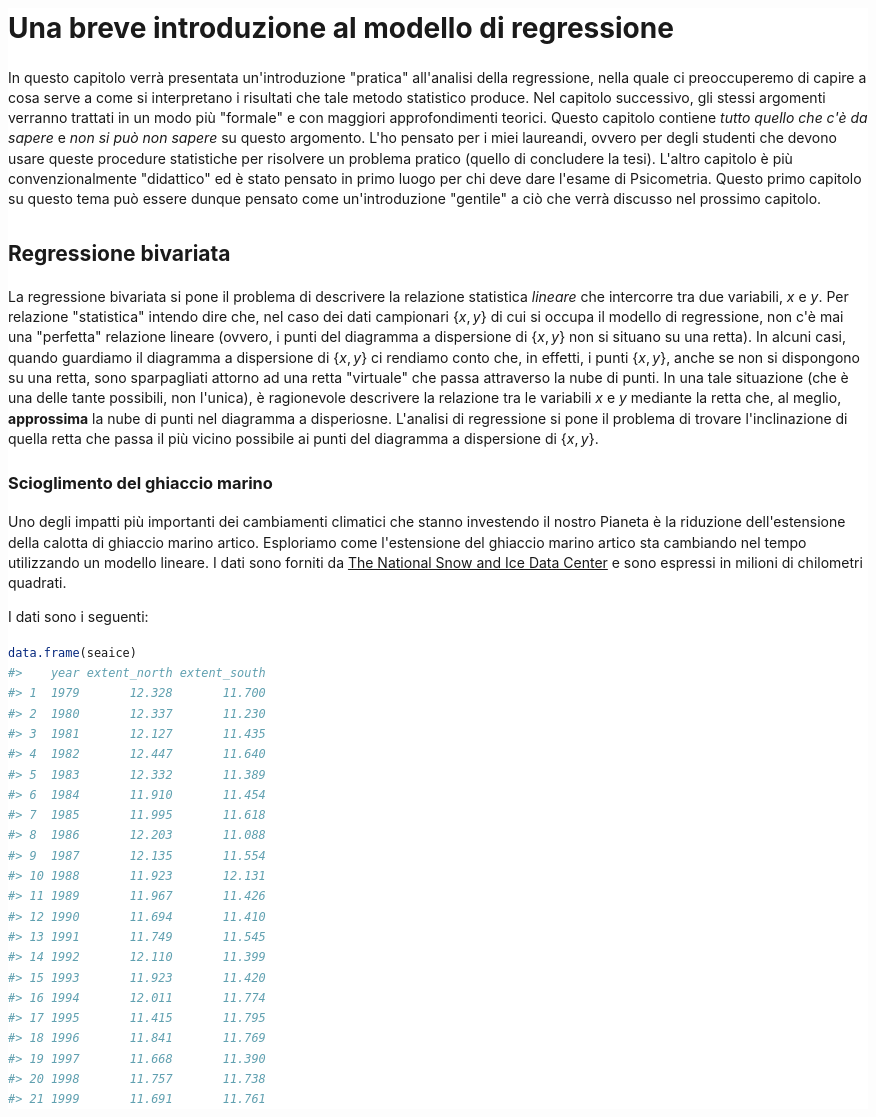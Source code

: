 # Una breve introduzione al modello di regressione 




In questo capitolo verrà presentata un'introduzione "pratica" all'analisi della regressione, nella quale ci preoccuperemo di capire a cosa serve a come si interpretano i risultati che tale metodo statistico produce. Nel capitolo successivo, gli stessi argomenti verranno trattati in un modo più "formale" e con maggiori approfondimenti teorici. Questo capitolo contiene _tutto quello che c'è da sapere_ e _non si può non sapere_ su questo argomento. L'ho pensato per i miei laureandi, ovvero per degli studenti che devono usare queste procedure statistiche per risolvere un problema pratico (quello di concludere la tesi). L'altro capitolo è più convenzionalmente "didattico" ed è stato pensato in primo luogo per chi deve dare l'esame di Psicometria. Questo primo capitolo su questo tema può essere dunque pensato come un'introduzione "gentile" a ciò che verrà discusso nel prossimo capitolo.

## Regressione bivariata

La regressione bivariata si pone il problema di descrivere la relazione statistica _lineare_ che intercorre tra due variabili, $x$ e $y$. Per relazione "statistica" intendo dire che, nel caso dei dati campionari $\{x, y\}$ di cui si occupa il modello di regressione, non c'è mai una "perfetta" relazione lineare (ovvero, i punti del diagramma a dispersione di $\{x, y\}$ non si situano su una retta).  In alcuni casi, quando guardiamo il diagramma a dispersione di $\{x, y\}$ ci rendiamo conto che, in effetti, i punti $\{x, y\}$, anche se non si dispongono su una retta, sono sparpagliati attorno ad una retta "virtuale" che passa attraverso la nube di punti. In una tale situazione (che è una delle tante possibili, non l'unica), è ragionevole descrivere la relazione tra le variabili $x$ e $y$ mediante la retta che, al meglio, __approssima__ la nube di punti nel diagramma a disperiosne.  L'analisi di regressione si pone il problema di trovare l'inclinazione di quella retta che passa il più vicino possibile ai punti del diagramma a dispersione di $\{x, y\}$. 


### Scioglimento del ghiaccio marino

Uno degli impatti più importanti dei cambiamenti climatici che stanno investendo il nostro Pianeta è la riduzione dell'estensione della calotta di ghiaccio marino artico. Esploriamo come l'estensione del ghiaccio marino artico sta cambiando nel tempo utilizzando un modello lineare. I dati sono forniti da [The National Snow and Ice Data Center](https://nsidc.org) e sono espressi in milioni di chilometri quadrati. 



I dati sono i seguenti:


```r
data.frame(seaice)
#>    year extent_north extent_south
#> 1  1979       12.328       11.700
#> 2  1980       12.337       11.230
#> 3  1981       12.127       11.435
#> 4  1982       12.447       11.640
#> 5  1983       12.332       11.389
#> 6  1984       11.910       11.454
#> 7  1985       11.995       11.618
#> 8  1986       12.203       11.088
#> 9  1987       12.135       11.554
#> 10 1988       11.923       12.131
#> 11 1989       11.967       11.426
#> 12 1990       11.694       11.410
#> 13 1991       11.749       11.545
#> 14 1992       12.110       11.399
#> 15 1993       11.923       11.420
#> 16 1994       12.011       11.774
#> 17 1995       11.415       11.795
#> 18 1996       11.841       11.769
#> 19 1997       11.668       11.390
#> 20 1998       11.757       11.738
#> 21 1999       11.691       11.761
```